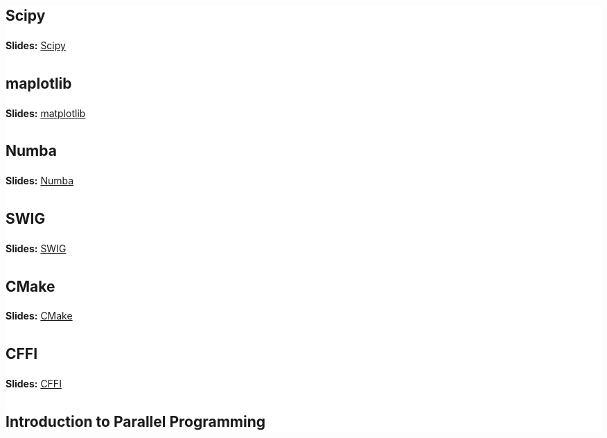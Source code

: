 ## Scipy

<iframe width="400" height="300" src="https://www.youtube.com/embed/hhDkdPRe01o" frameborder="0" allowfullscreen ></iframe>

**Slides:** [Scipy](https://mybinder.org/v2/gh/PGE383-HPC/live_lectures/master?filepath=Scipy-rise.ipynb)

## maplotlib

<iframe width="400" height="300" src="https://www.youtube.com/embed/FNJc3ByKpRs" frameborder="0" allowfullscreen ></iframe>

**Slides:** [matplotlib](https://mybinder.org/v2/gh/PGE383-HPC/live_lectures/master?filepath=matplotlib-rise.ipynb)

## Numba

<iframe width="400" height="300" src="https://www.youtube.com/embed/uZZygEhrGT0?rel=0" frameborder="0" allow="autoplay; encrypted-media" allowfullscreen></iframe>

**Slides:** [Numba](https://mybinder.org/v2/gh/PGE383-HPC/live_lectures/master?filepath=Numba-rise.ipynb)

## SWIG

<iframe width="400" height="300" src="https://www.youtube.com/embed/g8--GrdlqGw" frameborder="0" allowfullscreen ></iframe>

**Slides:** [SWIG](https://mybinder.org/v2/gh/PGE383-HPC/live_lectures/master?filepath=swig.pdf)

## CMake

<iframe width="400" height="300" src="https://www.youtube.com/embed/1marFAayuDQ" frameborder="0" allowfullscreen ></iframe>

**Slides:** [CMake](https://mybinder.org/v2/gh/PGE383-HPC/live_lectures/master?filepath=CMake-rise.ipynb)

## CFFI

<iframe width="400" height="300" src="https://www.youtube.com/embed/EhavJLpGNGM" frameborder="0" allowfullscreen ></iframe>

**Slides:** [CFFI](https://mybinder.org/v2/gh/PGE383-HPC/live_lectures/master?filepath=CFFI-rise.ipynb)

## Introduction to Parallel Programming

<iframe width="400" height="300" src="https://www.youtube.com/embed/UcrNPhz9dn4" frameborder="0" allowfullscreen ></iframe>

